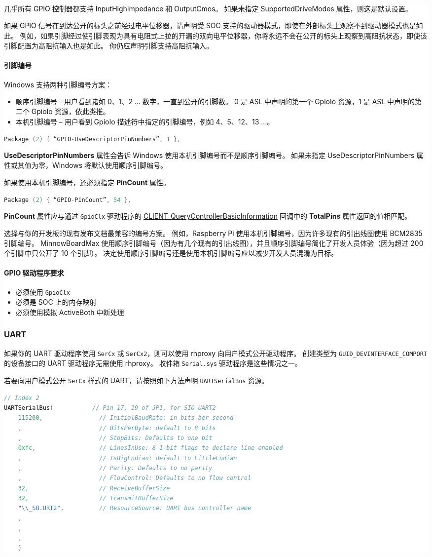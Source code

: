 几乎所有 GPIO 控制器都支持 InputHighImpedance 和 OutputCmos。 如果未指定 SupportedDriveModes 属性，则这是默认设置。 

如果 GPIO 信号在到达公开的标头之前经过电平位移器，请声明受 SOC 支持的驱动器模式，即使在外部标头上观察不到驱动器模式也是如此。 例如，如果引脚经过使引脚表现为具有电阻式上拉的开漏的双向电平位移器，你将永远不会在公开的标头上观察到高阻抗状态，即使该引脚配置为高阻抗输入也是如此。 你仍应声明引脚支持高阻抗输入。 

#### <a name="pin-numbering"></a>引脚编号 

Windows 支持两种引脚编号方案： 

* 顺序引脚编号 - 用户看到诸如 0、1、2 ... 数字，一直到公开的引脚数。 0 是 ASL 中声明的第一个 GpioIo 资源，1 是 ASL 中声明的第二个 GpioIo 资源，依此类推。 
* 本机引脚编号 – 用户看到 GpioIo 描述符中指定的引脚编号，例如 4、5、12、13 …。  

```cpp
Package (2) { “GPIO-UseDescriptorPinNumbers”, 1 }, 
```

**UseDescriptorPinNumbers** 属性会告诉 Windows 使用本机引脚编号而不是顺序引脚编号。 如果未指定 UseDescriptorPinNumbers 属性或其值为零，Windows 将默认使用顺序引脚编号。 

如果使用本机引脚编号，还必须指定 **PinCount** 属性。 

```cpp
Package (2) { “GPIO-PinCount”, 54 }, 
```

**PinCount** 属性应与通过 `GpioClx` 驱动程序的 [CLIENT_QueryControllerBasicInformation](https://msdn.microsoft.com/library/windows/hardware/hh439399.aspx) 回调中的 **TotalPins** 属性返回的值相匹配。 

选择与你的开发板的现有发布文档最兼容的编号方案。 例如，Raspberry Pi 使用本机引脚编号，因为许多现有的引出线图使用 BCM2835 引脚编号。 MinnowBoardMax 使用顺序引脚编号（因为有几个现有的引出线图），并且顺序引脚编号简化了开发人员体验（因为超过 200 个引脚中只公开了 10 个引脚）。 决定使用顺序引脚编号还是使用本机引脚编号应以减少开发人员混淆为目标。 

#### <a name="gpio-driver-requirements"></a>GPIO 驱动程序要求 

* 必须使用 `GpioClx`
* 必须是 SOC 上的内存映射 
* 必须使用模拟 ActiveBoth 中断处理 

### <a name="uart"></a>UART 

如果你的 UART 驱动程序使用 `SerCx` 或 `SerCx2`，则可以使用 rhproxy 向用户模式公开驱动程序。 创建类型为 `GUID_DEVINTERFACE_COMPORT` 的设备接口的 UART 驱动程序无需使用 rhproxy。 收件箱 `Serial.sys` 驱动程序是这些情况之一。

若要向用户模式公开 `SerCx` 样式的 UART，请按照如下方法声明 `UARTSerialBus` 资源。

```cpp
// Index 2 
UARTSerialBus(           // Pin 17, 19 of JP1, for SIO_UART2 
    115200,                // InitialBaudRate: in bits ber second 
    ,                      // BitsPerByte: default to 8 bits 
    ,                      // StopBits: Defaults to one bit 
    0xfc,                  // LinesInUse: 8 1-bit flags to declare line enabled 
    ,                      // IsBigEndian: default to LittleEndian 
    ,                      // Parity: Defaults to no parity 
    ,                      // FlowControl: Defaults to no flow control 
    32,                    // ReceiveBufferSize 
    32,                    // TransmitBufferSize 
    "\\_SB.URT2",          // ResourceSource: UART bus controller name 
    , 
    , 
    , 
    )
```
